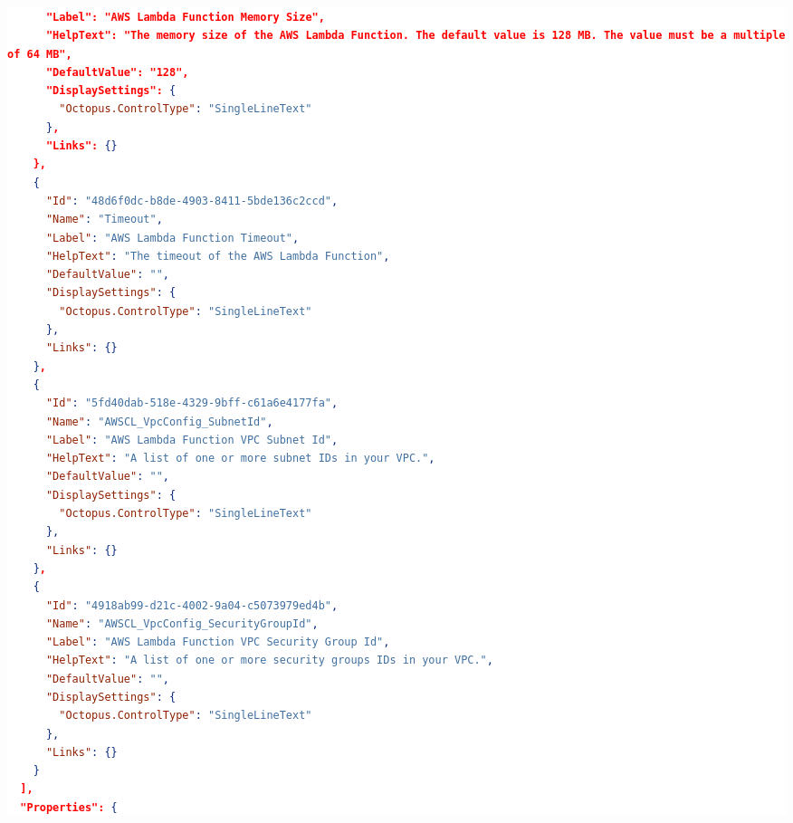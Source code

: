 ```json
      "Label": "AWS Lambda Function Memory Size",
      "HelpText": "The memory size of the AWS Lambda Function. The default value is 128 MB. The value must be a multiple of 64 MB",
      "DefaultValue": "128",
      "DisplaySettings": {
        "Octopus.ControlType": "SingleLineText"
      },
      "Links": {}
    },
    {
      "Id": "48d6f0dc-b8de-4903-8411-5bde136c2ccd",
      "Name": "Timeout",
      "Label": "AWS Lambda Function Timeout",
      "HelpText": "The timeout of the AWS Lambda Function",
      "DefaultValue": "",
      "DisplaySettings": {
        "Octopus.ControlType": "SingleLineText"
      },
      "Links": {}
    },
    {
      "Id": "5fd40dab-518e-4329-9bff-c61a6e4177fa",
      "Name": "AWSCL_VpcConfig_SubnetId",
      "Label": "AWS Lambda Function VPC Subnet Id",
      "HelpText": "A list of one or more subnet IDs in your VPC.",
      "DefaultValue": "",
      "DisplaySettings": {
        "Octopus.ControlType": "SingleLineText"
      },
      "Links": {}
    },
    {
      "Id": "4918ab99-d21c-4002-9a04-c5073979ed4b",
      "Name": "AWSCL_VpcConfig_SecurityGroupId",
      "Label": "AWS Lambda Function VPC Security Group Id",
      "HelpText": "A list of one or more security groups IDs in your VPC.",
      "DefaultValue": "",
      "DisplaySettings": {
        "Octopus.ControlType": "SingleLineText"
      },
      "Links": {}
    }
  ],
  "Properties": {
```